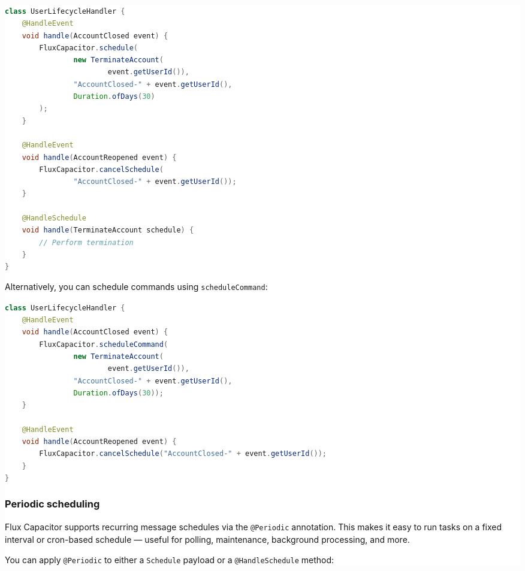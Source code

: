 ```java
class UserLifecycleHandler {
    @HandleEvent
    void handle(AccountClosed event) {
        FluxCapacitor.schedule(
                new TerminateAccount(
                        event.getUserId()),
                "AccountClosed-" + event.getUserId(),
                Duration.ofDays(30)
        );
    }

    @HandleEvent
    void handle(AccountReopened event) {
        FluxCapacitor.cancelSchedule(
                "AccountClosed-" + event.getUserId());
    }

    @HandleSchedule
    void handle(TerminateAccount schedule) {
        // Perform termination
    }
}
```

Alternatively, you can schedule commands using `scheduleCommand`:

```java
class UserLifecycleHandler {
    @HandleEvent
    void handle(AccountClosed event) {
        FluxCapacitor.scheduleCommand(
                new TerminateAccount(
                        event.getUserId()),
                "AccountClosed-" + event.getUserId(),
                Duration.ofDays(30));
    }

    @HandleEvent
    void handle(AccountReopened event) {
        FluxCapacitor.cancelSchedule("AccountClosed-" + event.getUserId());
    }
}
```

### Periodic scheduling

Flux Capacitor supports recurring message schedules via the `@Periodic` annotation. This makes it easy to run tasks on a
fixed interval or cron-based schedule — useful for polling, maintenance, background processing, and more.

You can apply `@Periodic` to either a `Schedule` payload or a `@HandleSchedule` method:
